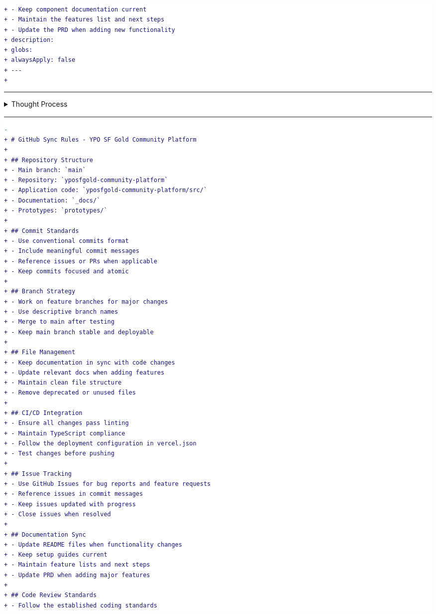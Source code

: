 ```diff
+ - Keep component documentation current
+ - Maintain the features list and next steps
+ - Update the PRD when adding new functionality
+ description:
+ globs:
+ alwaysApply: false
+ ---
+ 
```

---

<think><details><summary>Thought Process</summary></details></think>

---

```diff
- 
+ # GitHub Sync Rules - YPO SF Gold Community Platform
+ 
+ ## Repository Structure
+ - Main branch: `main`
+ - Repository: `yposfgold-community-platform`
+ - Application code: `yposfgold-community-platform/src/`
+ - Documentation: `_docs/`
+ - Prototypes: `prototypes/`
+ 
+ ## Commit Standards
+ - Use conventional commits format
+ - Include meaningful commit messages
+ - Reference issues or PRs when applicable
+ - Keep commits focused and atomic
+ 
+ ## Branch Strategy
+ - Work on feature branches for major changes
+ - Use descriptive branch names
+ - Merge to main after testing
+ - Keep main branch stable and deployable
+ 
+ ## File Management
+ - Keep documentation in sync with code changes
+ - Update relevant docs when adding features
+ - Maintain clean file structure
+ - Remove deprecated or unused files
+ 
+ ## CI/CD Integration
+ - Ensure all changes pass linting
+ - Maintain TypeScript compliance
+ - Follow the deployment configuration in vercel.json
+ - Test changes before pushing
+ 
+ ## Issue Tracking
+ - Use GitHub Issues for bug reports and feature requests
+ - Reference issues in commit messages
+ - Keep issues updated with progress
+ - Close issues when resolved
+ 
+ ## Documentation Sync
+ - Update README files when functionality changes
+ - Keep setup guides current
+ - Maintain feature lists and next steps
+ - Update PRD when adding major features
+ 
+ ## Code Review Standards
+ - Follow the established coding standards
```